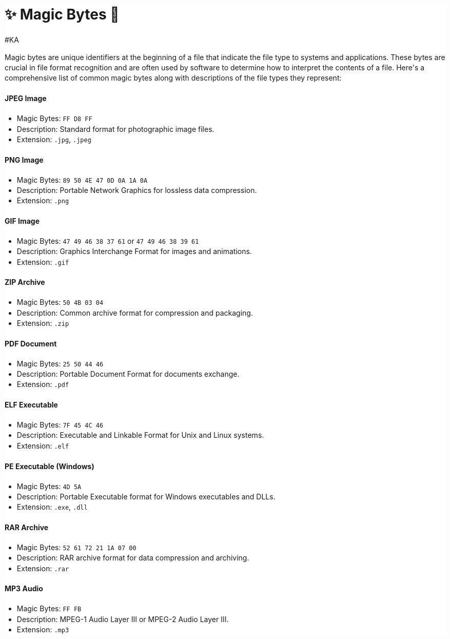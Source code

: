 # ✨ Magic Bytes 🎉
#KA 


Magic bytes are unique identifiers at the beginning of a file that indicate the file type to systems and applications. These bytes are crucial in file format recognition and are often used by software to determine how to interpret the contents of a file. Here's a comprehensive list of common magic bytes along with descriptions of the file types they represent:

 #### **JPEG Image**
- Magic Bytes: `FF D8 FF`
- Description: Standard format for photographic image files.
- Extension: `.jpg`, `.jpeg`
  
 #### **PNG Image**
- Magic Bytes: `89 50 4E 47 0D 0A 1A 0A`
- Description: Portable Network Graphics for lossless data compression.
- Extension: `.png` 
  
#### **GIF Image**
- Magic Bytes: `47 49 46 38 37 61` or `47 49 46 38 39 61`
- Description: Graphics Interchange Format for images and animations.
- Extension: `.gif`

 #### **ZIP Archive**
- Magic Bytes: `50 4B 03 04`
- Description: Common archive format for compression and packaging.
- Extension: `.zip`

####  **PDF Document**
- Magic Bytes: `25 50 44 46`
- Description: Portable Document Format for documents exchange.
- Extension: `.pdf`

 #### **ELF Executable**
- Magic Bytes: `7F 45 4C 46`
- Description: Executable and Linkable Format for Unix and Linux systems.
- Extension: `.elf`

 #### **PE Executable (Windows)**
- Magic Bytes: `4D 5A`
- Description: Portable Executable format for Windows executables and DLLs.
- Extension: `.exe`, `.dll`

 #### **RAR Archive**
-  Magic Bytes: `52 61 72 21 1A 07 00`
-  Description: RAR archive format for data compression and archiving.
- Extension: `.rar`

#### **MP3 Audio**
- Magic Bytes: `FF FB`
- Description: MPEG-1 Audio Layer III or MPEG-2 Audio Layer III.
- Extension: `.mp3`
